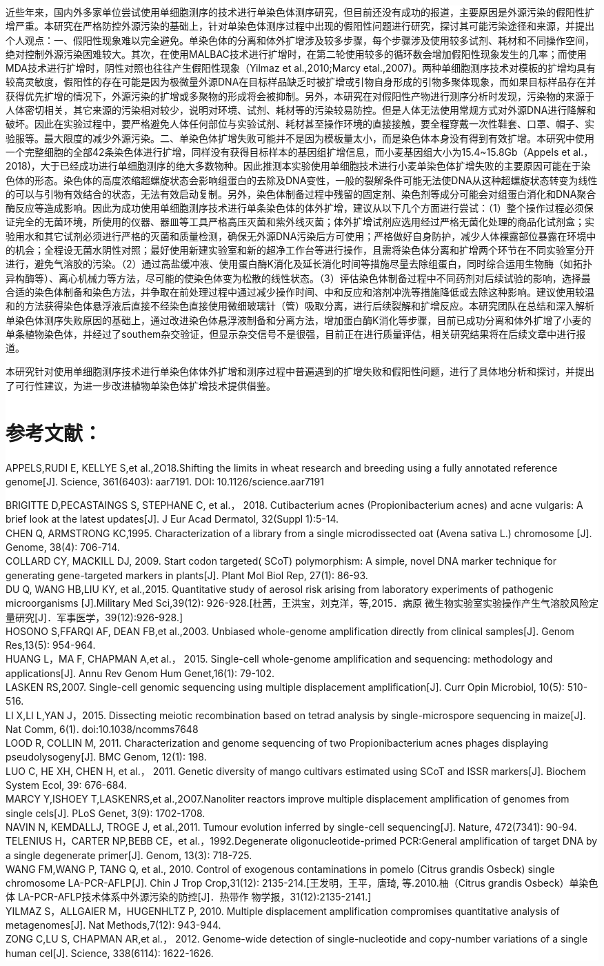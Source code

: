 近些年来，国内外多家单位尝试使用单细胞测序的技术进行单染色体测序研究，但目前还没有成功的报道，主要原因是外源污染的假阳性扩增严重。本研究在严格防控外源污染的基础上，针对单染色体测序过程中出现的假阳性问题进行研究，探讨其可能污染途径和来源，并提出个人观点：一、假阳性现象难以完全避免。单染色体的分离和体外扩增涉及较多步骤，每个步骤涉及使用较多试剂、耗材和不同操作空间，绝对控制外源污染困难较大。其次，在使用MALBAC技术进行扩增时，在第二轮使用较多的循环数会增加假阳性现象发生的几率；而使用 MDA技术进行扩增时，阴性对照也往往产生假阳性现象（Yilmaz et al.,2010;Marcy etal.,2007)。两种单细胞测序技术对模板的扩增均具有较高灵敏度，假阳性的存在可能是因为极微量外源DNA在目标样品缺乏时被扩增或引物自身形成的引物多聚体现象，而如果目标样品存在并获得优先扩增的情况下，外源污染的扩增或多聚物的形成将会被抑制。另外，本研究在对假阳性产物进行测序分析时发现，污染物的来源于人体密切相关，其它来源的污染相对较少，说明对环境、试剂、耗材等的污染较易防控。但是人体无法使用常规方式对外源DNA进行降解和破坏。因此在实验过程中，要严格避免人体任何部位与实验试剂、耗材甚至操作环境的直接接触，要全程穿戴一次性鞋套、口罩、帽子、实验服等。最大限度的减少外源污染。二、单染色体扩增失败可能并不是因为模板量太小，而是染色体本身没有得到有效扩增。本研究中使用一个完整细胞的全部42条染色体进行扩增，同样没有获得目标样本的基因组扩增信息，而小麦基因组大小为15.4\~15.8Gb（Appels et al.，2018)，大于已经成功进行单细胞测序的绝大多数物种。因此推测本实验使用单细胞技术进行小麦单染色体扩增失败的主要原因可能在于染色体的形态。染色体的高度浓缩超螺旋状态会影响组蛋白的去除及DNA变性，一般的裂解条件可能无法使DNA从这种超螺旋状态转变为线性的可以与引物有效结合的状态，无法有效启动复制。另外，染色体制备过程中残留的固定剂、染色剂等成分可能会对组蛋白消化和DNA聚合酶反应等造成影响。因此为成功使用单细胞测序技术进行单条染色体的体外扩增，建议从以下几个方面进行尝试：（1）整个操作过程必须保证完全的无菌环境，所使用的仪器、器皿等工具严格高压灭菌和紫外线灭菌；体外扩增试剂应选用经过严格无菌化处理的商品化试剂盒；实验用水和其它试剂必须进行严格的灭菌和质量检测，确保无外源DNA污染后方可使用；严格做好自身防护，减少人体裸露部位暴露在环境中的机会；全程设无菌水阴性对照；最好使用新建实验室和新的超净工作台等进行操作，且需将染色体分离和扩增两个环节在不同实验室分开进行，避免气溶胶的污染。（2）通过高盐缓冲液、使用蛋白酶K消化及延长消化时间等措施尽量去除组蛋白，同时综合运用生物酶（如拓扑异构酶等）、离心机械力等方法，尽可能的使染色体变为松散的线性状态。（3）评估染色体制备过程中不同药剂对后续试验的影响，选择最合适的染色体制备和染色方法，并争取在前处理过程中通过减少操作时间、中和反应和溶剂冲洗等措施降低或去除这种影响。建议使用较温和的方法获得染色体悬浮液后直接不经染色直接使用微细玻璃针（管）吸取分离，进行后续裂解和扩增反应。本研究团队在总结和深入解析单染色体测序失败原因的基础上，通过改进染色体悬浮液制备和分离方法，增加蛋白酶K消化等步骤，目前已成功分离和体外扩增了小麦的单条植物染色体，并经过了southem杂交验证，但显示杂交信号不是很强，目前正在进行质量评估，相关研究结果将在后续文章中进行报道。

本研究针对使用单细胞测序技术进行单染色体体外扩增和测序过程中普遍遇到的扩增失败和假阳性问题，进行了具体地分析和探讨，并提出了可行性建议，为进一步改进植物单染色体扩增技术提供借鉴。

# 参考文献：

APPELS,RUDI E, KELLYE S,et al.,2O18.Shifting the limits in wheat research and breeding using a fully annotated reference genome[J]. Science, 361(6403): aar7191. DOI: 10.1126/science.aar7191

BRIGITTE D,PECASTAINGS S, STEPHANE C, et al.， 2018. Cutibacterium acnes (Propionibacterium acnes) and acne vulgaris: A brief look at the latest updates[J]. J Eur Acad Dermatol, 32(Suppl 1):5-14.   
CHEN Q, ARMSTRONG KC,1995. Characterization of a library from a single microdissected oat (Avena sativa L.) chromosome [J]. Genome, 38(4): 706-714.   
COLLARD CY, MACKILL DJ, 2009. Start codon targeted( SCoT) polymorphism: A simple, novel DNA marker technique for generating gene-targeted markers in plants[J]. Plant Mol Biol Rep, 27(1): 86-93.   
DU Q, WANG HB,LIU KY, et al.,2015. Quantitative study of aerosol risk arising from laboratory experiments of pathogenic microorganisms [J].Military Med Sci,39(12): 926-928.[杜茜，王洪宝，刘克洋，等,2015．病原 微生物实验室实验操作产生气溶胶风险定量研究[J]．军事医学，39(12):926-928.]   
HOSONO S,FFARQI AF, DEAN FB,et al.,2003. Unbiased whole-genome amplification directly from clinical samples[J]. Genom Res,13(5): 954-964.   
HUANG L，MA F, CHAPMAN A,et al.， 2015. Single-cell whole-genome amplification and sequencing: methodology and applications[J]. Annu Rev Genom Hum Genet,16(1): 79-102.   
LASKEN RS,2007. Single-cell genomic sequencing using multiple displacement amplification[J]. Curr Opin Microbiol, 10(5): 510-516.   
LI X,LI L,YAN J，2015. Dissecting meiotic recombination based on tetrad analysis by single-microspore sequencing in maize[J]. Nat Comm, 6(1). doi:10.1038/ncomms7648   
LOOD R, COLLIN M, 2011. Characterization and genome sequencing of two Propionibacterium acnes phages displaying pseudolysogeny[J]. BMC Genom, 12(1): 198.   
LUO C, HE XH, CHEN H, et al.， 2011. Genetic diversity of mango cultivars estimated using SCoT and ISSR markers[J]. Biochem System Ecol, 39: 676-684.   
MARCY Y,ISHOEY T,LASKENRS,et al.,2O07.Nanoliter reactors improve multiple displacement amplification of genomes from single cels[J]. PLoS Genet, 3(9): 1702-1708.   
NAVIN N, KEMDALLJ, TROGE J, et al.,2011. Tumour evolution inferred by single-cell sequencing[J]. Nature, 472(7341): 90-94.   
TELENIUS H，CARTER NP,BEBB CE，et al.，1992.Degenerate oligonucleotide-primed PCR:General amplification of target DNA by a single degenerate primer[J]. Genom, 13(3): 718-725.   
WANG FM,WANG P, TANG Q, et al., 2010. Control of exogenous contaminations in pomelo (Citrus grandis Osbeck) single chromosome LA-PCR-AFLP[J]. Chin J Trop Crop,31(12): 2135-214.[王发明，王平，唐琦, 等.2010.柚（Citrus grandis Osbeck）单染色体 LA-PCR-AFLP技术体系中外源污染的防控[J]．热带作 物学报，31(12):2135-2141.]   
YILMAZ S，ALLGAIER M，HUGENHLTZ P, 2010. Multiple displacement amplification compromises quantitative analysis of metagenomes[J]. Nat Methods,7(12): 943-944.   
ZONG C,LU S, CHAPMAN AR,et al.， 2012. Genome-wide detection of single-nucleotide and copy-number variations of a single human cel[J]. Science, 338(6114): 1622-1626.